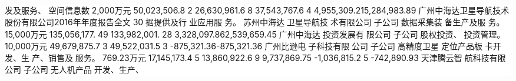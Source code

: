 发及服务、
空间信息数
2,000万元
50,023,506.8
2
26,630,961.6
8
37,543,767.6
4
4,955,309.215,284,983.89
广州中海达卫星导航技术股份有限公司2016年年度报告全文
30
据提供及行
业应用服
务。
苏州中海达
卫星导航技
术有限公司
子公司
数据采集装
备生产及服
务。
15,000万元
135,056,177.
49
133,982,001.
28
3,328,097.862,539,659.45
广州中海达
投资发展有
限公司
子公司
股权投资、
投资管理。
10,000万元
49,679,875.7
3
49,522,031.5
3
-875,321.36-875,321.36
广州比逊电
子科技有限
公司
子公司
高精度卫星
定位产品板
卡开发、生
产、销售及
服务。
769.23万元
17,145,173.4
5
13,860,922.6
9
9,737,869.75
-1,036,815.2
5
-742,890.93
天津腾云智
航科技有限
公司
子公司
无人机产品
开发、生产、